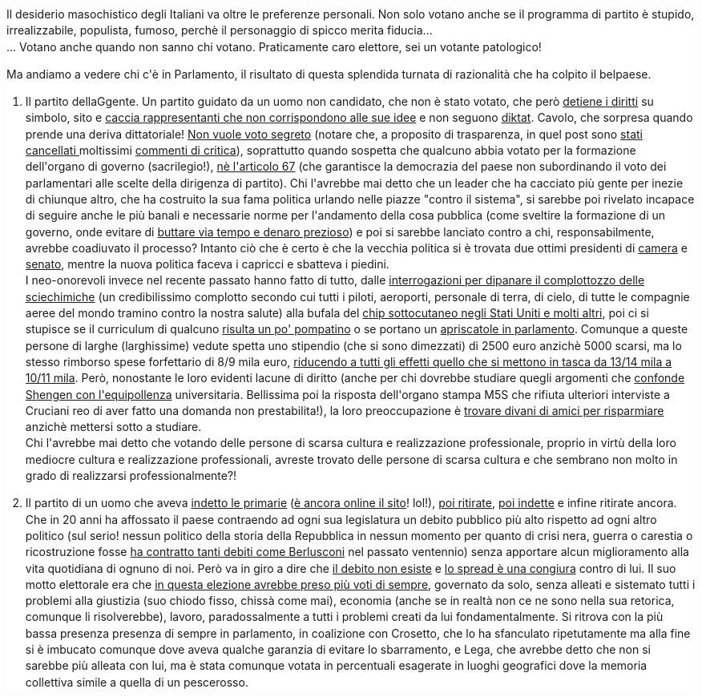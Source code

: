 Il desiderio masochistico degli Italiani va oltre le preferenze personali. Non solo votano anche se il programma di partito è stupido, irrealizzabile, populista, fumoso, perchè il personaggio di spicco merita fiducia...  
... Votano anche quando non sanno chi votano. Praticamente caro elettore, sei un votante patologico!

Ma andiamo a vedere chi c'è in Parlamento, il risultato di questa splendida turnata di razionalità che ha colpito il belpaese.

1. Il partito dellaGgente. Un partito guidato da un uomo non candidato, che non è stato votato, che però [detiene i diritti][1] su simbolo, sito e [caccia rappresentanti che non corrispondono alle sue idee][2] e non seguono [diktat][3]. Cavolo, che sorpresa quando prende una deriva dittatoriale! [Non vuole voto segreto][4] (notare che, a proposito di trasparenza, in quel post sono <a href="https://fbcdn-sphotos-h-a.akamaihd.net/hphotos-ak-ash4/1622_511929078853763_775477969_n.jpg" rel="lightbox[1474]">stati cancellati </a>moltissimi <a href="http://img194.imageshack.us/img194/2838/parisi.png" rel="lightbox[1474]">commenti di critica</a>), soprattutto quando sospetta che qualcuno abbia votato per la formazione dell'organo di governo (sacrilegio!), [nè l'articolo 67][5] (che garantisce la democrazia del paese non subordinando il voto dei parlamentari alle scelte della dirigenza di partito). Chi l'avrebbe mai detto che un leader che ha cacciato più gente per inezie di chiunque altro, che ha costruito la sua fama politica urlando nelle piazze "contro il sistema", si sarebbe poi rivelato incapace di seguire anche le più banali e necessarie norme per l'andamento della cosa pubblica (come sveltire la formazione di un governo, onde evitare di [buttare via tempo e denaro prezioso][6]) e poi si sarebbe lanciato contro a chi, responsabilmente, avrebbe coadiuvato il processo? Intanto ciò che è certo è che la vecchia politica si è trovata due ottimi presidenti di [camera][7] e [senato][8], mentre la nuova politica faceva i capricci e sbatteva i piedini.  
I neo-onorevoli invece nel recente passato hanno fatto di tutto, dalle [interrogazioni per dipanare il complottozzo delle sciechimiche][9] (un credibilissimo complotto secondo cui tutti i piloti, aeroporti, personale di terra, di cielo, di tutte le compagnie aeree del mondo tramino contro la nostra salute) alla bufala del [chip sottocutaneo negli Stati Uniti e molti altri][10], poi ci si stupisce se il curriculum di qualcuno [risulta un po' pompatino][11] o se portano un <a href="http://www.leggioggi.it/wp-content/uploads/2013/03/Apriscatole-movimento5stelle-grillo.jpg" rel="lightbox[1474]">apriscatole in parlamento</a>. Comunque a queste persone di larghe (larghissime) vedute spetta uno stipendio (che si sono dimezzati) di 2500 euro anzichè 5000 scarsi, ma lo stesso rimborso spese forfettario di 8/9 mila euro, [riducendo a tutti gli effetti quello che si mettono in tasca da 13/14 mila a 10/11 mila][12]. Però, nonostante le loro evidenti lacune di diritto (anche per chi dovrebbe studiare quegli argomenti che [confonde Shengen con l'equipollenza][13] universitaria. Bellissima poi la risposta dell'organo stampa M5S che rifiuta ulteriori interviste a Cruciani reo di aver fatto una domanda non prestabilita!), la loro preoccupazione è [trovare divani di amici per risparmiare][14] anzichè mettersi sotto a studiare.  
Chi l'avrebbe mai detto che votando delle persone di scarsa cultura e realizzazione professionale, proprio in virtù della loro mediocre cultura e realizzazione professionali, avreste trovato delle persone di scarsa cultura e che sembrano non molto in grado di realizzarsi professionalmente?!

2. Il partito di un uomo che aveva [indetto le primarie][15] ([è ancora online il sito][16]! lol!), [poi ritirate][17], [poi indette][18] e infine ritirate ancora. Che in 20 anni ha affossato il paese contraendo ad ogni sua legislatura un debito pubblico più alto rispetto ad ogni altro politico (sul serio! nessun politico della storia della Repubblica in nessun momento per quanto di crisi nera, guerra o carestia o ricostruzione fosse [ha contratto tanti debiti come Berlusconi][19] nel passato ventennio) senza apportare alcun miglioramento alla vita quotidiana di ognuno di noi. Però va in giro a dire che [il debito non esiste][20] e [lo spread è una congiura][21] contro di lui. Il suo motto elettorale era che [in questa elezione avrebbe preso più voti di sempre][22], governato da solo, senza alleati e sistemato tutti i problemi alla giustizia (suo chiodo fisso, chissà come mai), economia (anche se in realtà non ce ne sono nella sua retorica, comunque li risolverebbe), lavoro, paradossalmente a tutti i problemi creati da lui fondamentalmente. Si ritrova con la più bassa presenza presenza di sempre in parlamento, in coalizione con Crosetto, che lo ha sfanculato ripetutamente ma alla fine si è imbucato comunque dove aveva qualche garanzia di evitare lo sbarramento, e Lega, che avrebbe detto che non si sarebbe più alleata con lui, ma è stata comunque votata in percentuali esagerate in luoghi geografici dove la memoria collettiva simile a quella di un pescerosso.


 [1]: http://www.ilsole24ore.com/art/notizie/2013-03-12/spunta-statuto-grillo-presidenza-202759.shtml?uuid=AbAKfRdH
 [2]: http://www.ilfattoquotidiano.it/2012/07/17/movimento-5-stelle-tavolazzi-grillo-stai-sbagliando-tutto/296245/
 [3]: http://www.ilfattoquotidiano.it/2012/12/12/movimento-5-stelle-grillo-espelle-giovanni-favia-e-federica-salsi/443548/
 [4]: http://www.beppegrillo.it/2013/03/trasparenza_e_v/index.html
 [5]: http://www.unita.it/italia/speciale-elezioni-2013/grillo-contro-art-67-della-carta-br-perseguire-onorevoli-che-cambiano-1.486509
 [6]: http://www.ilfattoquotidiano.it/2013/03/15/m5s-spreca-420mila-euro-ed-eunpiacere/531595/
 [7]: http://www.ansa.it/web/notizie/rubriche/speciali/2013/02/21/Laura-Boldrini-eletta-presidente-Camera_8411513.html
 [8]: http://www.ansa.it/web/notizie/regioni/sicilia/2013/03/16/Grasso-eletto-presidente-Senato_8412135.html
 [9]: http://www.meetup.com/MoVimento5Stelle-Vicenza/pages/Scie_Chimiche/
 [10]: http://www.corriere.it/politica/13_marzo_08/aids-chip-sottopelle-i-dogmi-complottisti-a-5-stelle-pierluigi-battista_339386f8-87b2-11e2-ab53-591d55218f48.shtml
 [11]: http://www.ilmessaggero.it/primopiano/politica/marta_grande_diplomi_sospetti_alabama/notizie/258702.shtml
 [12]: http://www.huffingtonpost.it/2013/03/01/deputati-a-5-stelle-rinunciano-a-mezza-indennita-ma-a-fine-mese-sul-conto-corrente-si-troveranno-fino-a-11300-euro_n_2788165.html
 [13]: http://video.corriere.it/m5s-marta-grande-laurea-valida-usa-qui-non-riconosciuta/b60dbb24-8dae-11e2-b59a-581964267a93
 [14]: http://www.beppegrillo.it/listeciviche/liste/parlamento/2013/03/giornalisti-dateci-tregua.html
 [15]: http://www.altalex.com/index.php?idnot=59951
 [16]: http://primarie.pdl.it/
 [17]: http://www.ilgiornale.it/news/interni/berlusconi-fa-saltare-primarie-pdl-860218.html
 [18]: http://www.lastampa.it/2012/12/01/italia/politica/vertice-berlusconi-alfano-ad-arcore-c-e-anche-letta-azDheL8LeEox5Bd9lrlkiK/pagina.html
 [19]: http://www.youtube.com/watch?v=_830Sz1S5_A
 [20]: http://www.webeconomia.it/debito-pubblico-non-esiste-parola-silvio-berlusconi/502/
 [21]: http://www.ilgiornale.it/news/interni/berlusconi-allattacco-monti-disastroso-spread-imbroglio-864224.html
 [22]: http://www.youtube.com/watch?v=OhPYYrwgRFQ#